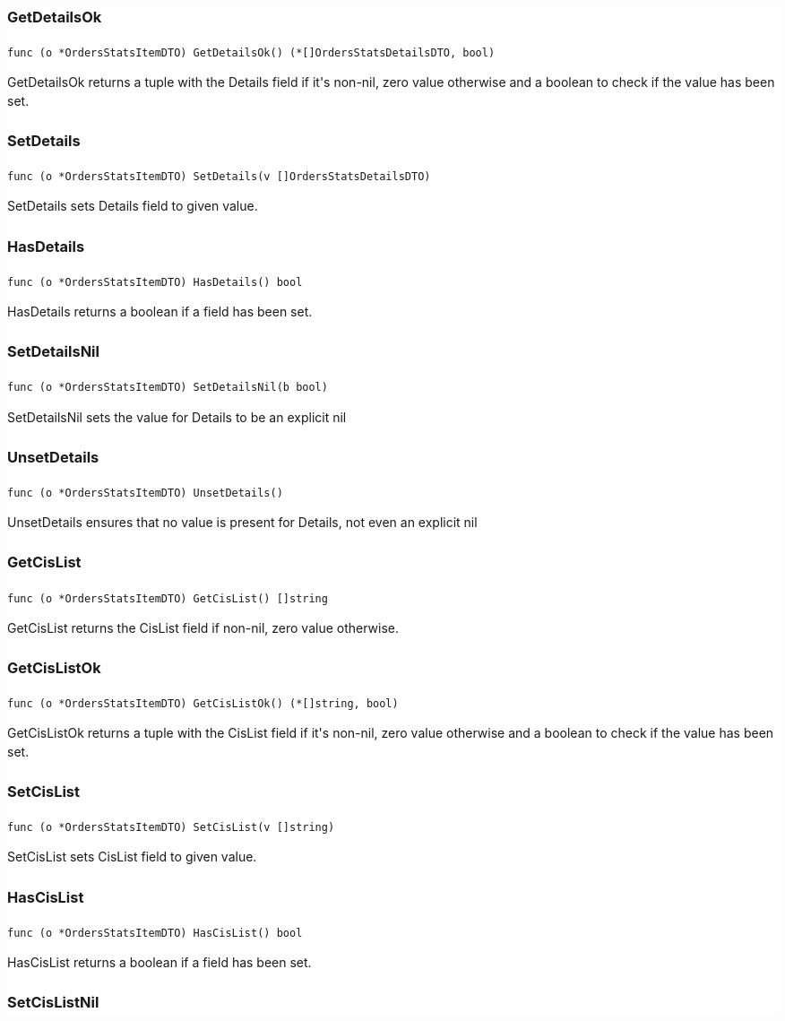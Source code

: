 ### GetDetailsOk

`func (o *OrdersStatsItemDTO) GetDetailsOk() (*[]OrdersStatsDetailsDTO, bool)`

GetDetailsOk returns a tuple with the Details field if it's non-nil, zero value otherwise
and a boolean to check if the value has been set.

### SetDetails

`func (o *OrdersStatsItemDTO) SetDetails(v []OrdersStatsDetailsDTO)`

SetDetails sets Details field to given value.

### HasDetails

`func (o *OrdersStatsItemDTO) HasDetails() bool`

HasDetails returns a boolean if a field has been set.

### SetDetailsNil

`func (o *OrdersStatsItemDTO) SetDetailsNil(b bool)`

 SetDetailsNil sets the value for Details to be an explicit nil

### UnsetDetails
`func (o *OrdersStatsItemDTO) UnsetDetails()`

UnsetDetails ensures that no value is present for Details, not even an explicit nil
### GetCisList

`func (o *OrdersStatsItemDTO) GetCisList() []string`

GetCisList returns the CisList field if non-nil, zero value otherwise.

### GetCisListOk

`func (o *OrdersStatsItemDTO) GetCisListOk() (*[]string, bool)`

GetCisListOk returns a tuple with the CisList field if it's non-nil, zero value otherwise
and a boolean to check if the value has been set.

### SetCisList

`func (o *OrdersStatsItemDTO) SetCisList(v []string)`

SetCisList sets CisList field to given value.

### HasCisList

`func (o *OrdersStatsItemDTO) HasCisList() bool`

HasCisList returns a boolean if a field has been set.

### SetCisListNil
